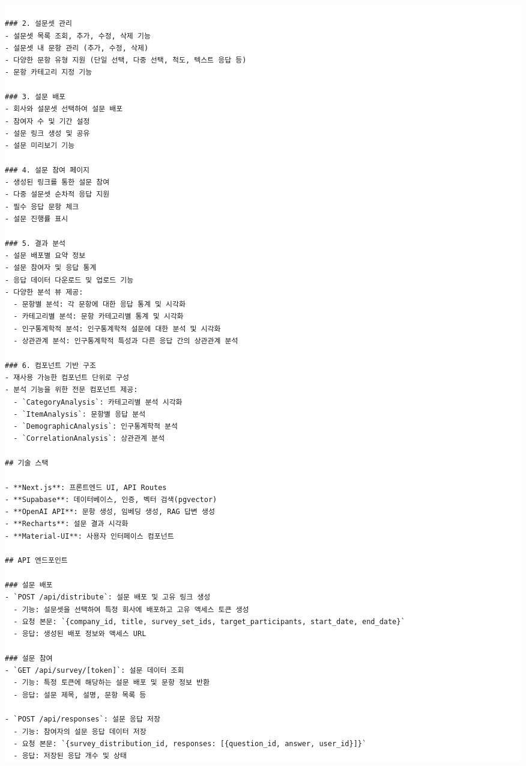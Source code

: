 ```

### 2. 설문셋 관리
- 설문셋 목록 조회, 추가, 수정, 삭제 기능
- 설문셋 내 문항 관리 (추가, 수정, 삭제)
- 다양한 문항 유형 지원 (단일 선택, 다중 선택, 척도, 텍스트 응답 등)
- 문항 카테고리 지정 기능

### 3. 설문 배포
- 회사와 설문셋 선택하여 설문 배포
- 참여자 수 및 기간 설정
- 설문 링크 생성 및 공유
- 설문 미리보기 기능

### 4. 설문 참여 페이지
- 생성된 링크를 통한 설문 참여
- 다중 설문셋 순차적 응답 지원
- 필수 응답 문항 체크
- 설문 진행률 표시

### 5. 결과 분석
- 설문 배포별 요약 정보
- 설문 참여자 및 응답 통계
- 응답 데이터 다운로드 및 업로드 기능
- 다양한 분석 뷰 제공:
  - 문항별 분석: 각 문항에 대한 응답 통계 및 시각화
  - 카테고리별 분석: 문항 카테고리별 통계 및 시각화
  - 인구통계학적 분석: 인구통계학적 설문에 대한 분석 및 시각화
  - 상관관계 분석: 인구통계학적 특성과 다른 응답 간의 상관관계 분석

### 6. 컴포넌트 기반 구조
- 재사용 가능한 컴포넌트 단위로 구성
- 분석 기능을 위한 전문 컴포넌트 제공:
  - `CategoryAnalysis`: 카테고리별 분석 시각화
  - `ItemAnalysis`: 문항별 응답 분석 
  - `DemographicAnalysis`: 인구통계학적 분석
  - `CorrelationAnalysis`: 상관관계 분석

## 기술 스택

- **Next.js**: 프론트엔드 UI, API Routes
- **Supabase**: 데이터베이스, 인증, 벡터 검색(pgvector)
- **OpenAI API**: 문항 생성, 임베딩 생성, RAG 답변 생성
- **Recharts**: 설문 결과 시각화
- **Material-UI**: 사용자 인터페이스 컴포넌트

## API 엔드포인트

### 설문 배포
- `POST /api/distribute`: 설문 배포 및 고유 링크 생성
  - 기능: 설문셋을 선택하여 특정 회사에 배포하고 고유 액세스 토큰 생성
  - 요청 본문: `{company_id, title, survey_set_ids, target_participants, start_date, end_date}`
  - 응답: 생성된 배포 정보와 액세스 URL

### 설문 참여
- `GET /api/survey/[token]`: 설문 데이터 조회
  - 기능: 특정 토큰에 해당하는 설문 배포 및 문항 정보 반환
  - 응답: 설문 제목, 설명, 문항 목록 등 

- `POST /api/responses`: 설문 응답 저장
  - 기능: 참여자의 설문 응답 데이터 저장
  - 요청 본문: `{survey_distribution_id, responses: [{question_id, answer, user_id}]}`
  - 응답: 저장된 응답 개수 및 상태

```